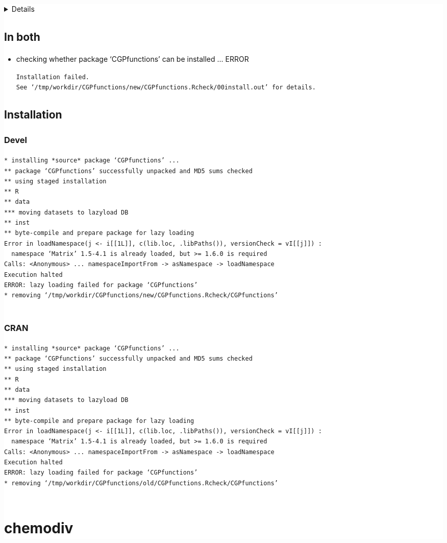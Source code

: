 <details></details>

## In both

*   checking whether package ‘CGPfunctions’ can be installed ... ERROR
    ```
    Installation failed.
    See ‘/tmp/workdir/CGPfunctions/new/CGPfunctions.Rcheck/00install.out’ for details.
    ```

## Installation

### Devel

```
* installing *source* package ‘CGPfunctions’ ...
** package ‘CGPfunctions’ successfully unpacked and MD5 sums checked
** using staged installation
** R
** data
*** moving datasets to lazyload DB
** inst
** byte-compile and prepare package for lazy loading
Error in loadNamespace(j <- i[[1L]], c(lib.loc, .libPaths()), versionCheck = vI[[j]]) : 
  namespace ‘Matrix’ 1.5-4.1 is already loaded, but >= 1.6.0 is required
Calls: <Anonymous> ... namespaceImportFrom -> asNamespace -> loadNamespace
Execution halted
ERROR: lazy loading failed for package ‘CGPfunctions’
* removing ‘/tmp/workdir/CGPfunctions/new/CGPfunctions.Rcheck/CGPfunctions’


```
### CRAN

```
* installing *source* package ‘CGPfunctions’ ...
** package ‘CGPfunctions’ successfully unpacked and MD5 sums checked
** using staged installation
** R
** data
*** moving datasets to lazyload DB
** inst
** byte-compile and prepare package for lazy loading
Error in loadNamespace(j <- i[[1L]], c(lib.loc, .libPaths()), versionCheck = vI[[j]]) : 
  namespace ‘Matrix’ 1.5-4.1 is already loaded, but >= 1.6.0 is required
Calls: <Anonymous> ... namespaceImportFrom -> asNamespace -> loadNamespace
Execution halted
ERROR: lazy loading failed for package ‘CGPfunctions’
* removing ‘/tmp/workdir/CGPfunctions/old/CGPfunctions.Rcheck/CGPfunctions’


```
# chemodiv
